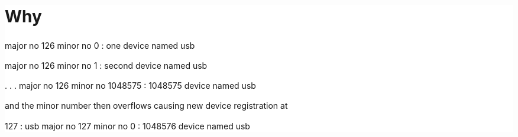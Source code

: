 # Why

major no 126 minor no 0 : one device named usb 

major no 126 minor no 1 : second device named usb 

.
.
.
major no 126 minor no 1048575  : 1048575 device named usb 

and the minor number then overflows causing new device registration at 

127 : usb 
major no 127 minor no 0  : 1048576 device named usb 


